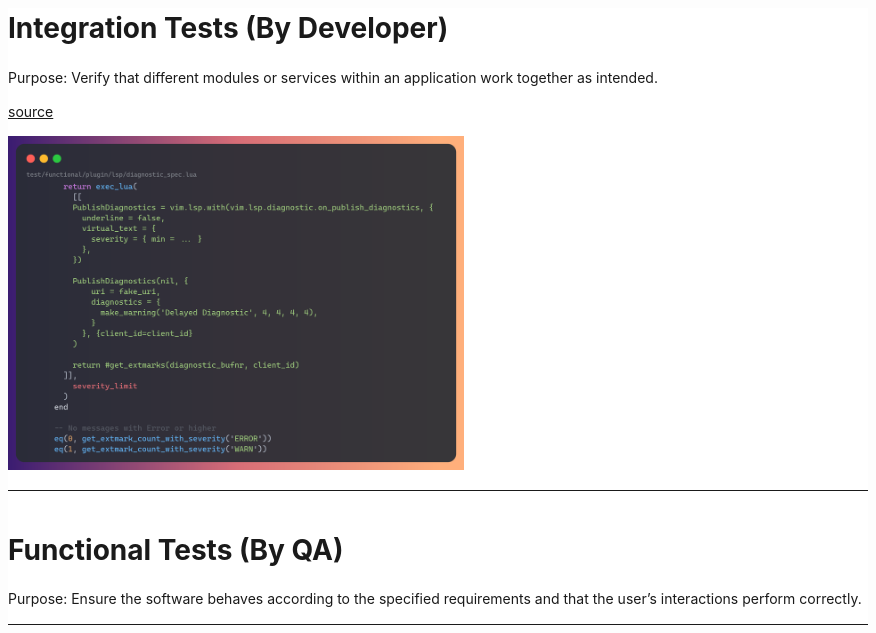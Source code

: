 
# Integration Tests (By Developer)

<style scoped>img { width: 53%; }</style>

Purpose: Verify that different modules or services within an application work together as intended.

[source](https://github.com/neovim/neovim/blob/dde2cc65fd2ac89ad88b19df08dc03cf1da50316/test/functional/plugin/lsp/diagnostic_spec.lua?plain=1#L127-L154)

![Integration test example from Neovim](assets/integration-test-example-from-neovim.png)

---

# Functional Tests (By QA)

Purpose: Ensure the software behaves according to the specified requirements and that the user’s interactions perform correctly.

---
